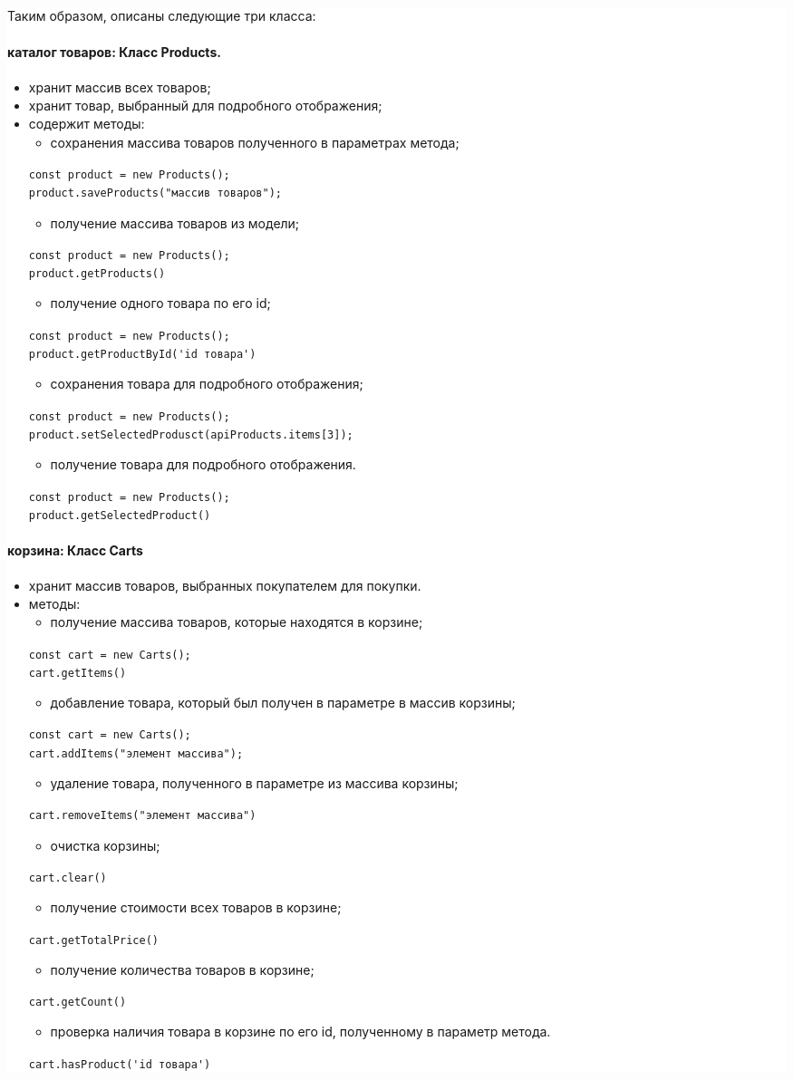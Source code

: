Таким образом, описаны следующие три класса:

#### каталог товаров: Класс Products.
- хранит массив всех товаров; 
- хранит товар, выбранный для подробного отображения;
- содержит методы:
  - сохранения массива товаров полученного в параметрах метода;
  ```
  const product = new Products();
  product.saveProducts("массив товаров");
  ```
  - получение массива товаров из модели;
  ```
  const product = new Products();
  product.getProducts()
  ```
  - получение одного товара по его id;
   ```
  const product = new Products();
  product.getProductById('id товара')
  ```
  - сохранения товара для подробного отображения;
  ```
  const product = new Products();
  product.setSelectedProdusct(apiProducts.items[3]);
  ```
  - получение товара для подробного отображения.
  ```
  const product = new Products();
  product.getSelectedProduct()
  ```

#### корзина: Класс Carts
- хранит массив товаров, выбранных покупателем для покупки.
- методы:
  - получение массива товаров, которые находятся в корзине;
  ```
  const cart = new Carts();
  cart.getItems()
  ```
  - добавление товара, который был получен в параметре в массив корзины;
  ```
  const cart = new Carts();
  cart.addItems("элемент массива");
  ```
  - удаление товара, полученного в параметре из массива корзины;
  ```
  cart.removeItems("элемент массива")
  ```
  - очистка корзины;
  ```
  cart.clear()
  ```
  - получение стоимости всех товаров в корзине;
  ```
  cart.getTotalPrice()
  ```
  - получение количества товаров в корзине;
  ```
  cart.getCount()
  ```
  - проверка наличия товара в корзине по его id, полученному в параметр метода.
  ```
  cart.hasProduct('id товара')
  ```
